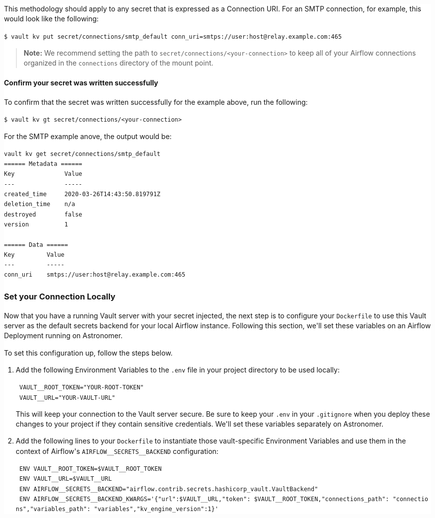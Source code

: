This methodology should apply to any secret that is expressed as a Connection URI. For an SMTP connection, for example, this would look like the following:

```
$ vault kv put secret/connections/smtp_default conn_uri=smtps://user:host@relay.example.com:465
```

> **Note:** We recommend setting the path to `secret/connections/<your-connection>` to keep all of your Airflow connections organized in the `connections` directory of the mount point.

#### Confirm your secret was written successfully

To confirm that the secret was written successfully for the example above, run the following:

```
$ vault kv gt secret/connections/<your-connection>
```

For the SMTP example anove, the output would be:

    vault kv get secret/connections/smtp_default
    ====== Metadata ======
    Key              Value
    ---              -----
    created_time     2020-03-26T14:43:50.819791Z
    deletion_time    n/a
    destroyed        false
    version          1

    ====== Data ======
    Key         Value
    ---         -----
    conn_uri    smtps://user:host@relay.example.com:465

### Set your Connection Locally

Now that you have a running Vault server with your secret injected, the next step is to configure your `Dockerfile` to use this Vault server as the default secrets backend for your local Airflow instance. Following this section, we'll set these variables on an Airflow Deployment running on Astronomer.

To set this configuration up, follow the steps below.

1. Add the following Environment Variables to the `.env` file in your project directory to be used locally:

        VAULT__ROOT_TOKEN="YOUR-ROOT-TOKEN"
        VAULT__URL="YOUR-VAULT-URL"

   This will keep your connection to the Vault server secure. Be sure to keep your `.env` in your `.gitignore` when you deploy these changes to your project if they contain sensitive credentials. We'll set these variables separately on Astronomer.

2. Add the following lines to your `Dockerfile` to instantiate those vault-specific Environment Variables and use them in the context of Airflow's `AIRFLOW__SECRETS__BACKEND` configuration:

        ENV VAULT__ROOT_TOKEN=$VAULT__ROOT_TOKEN
        ENV VAULT__URL=$VAULT__URL
        ENV AIRFLOW__SECRETS__BACKEND="airflow.contrib.secrets.hashicorp_vault.VaultBackend"
        ENV AIRFLOW__SECRETS__BACKEND_KWARGS='{"url":$VAULT__URL,"token": $VAULT__ROOT_TOKEN,"connections_path": "connections","variables_path": "variables","kv_engine_version":1}'
